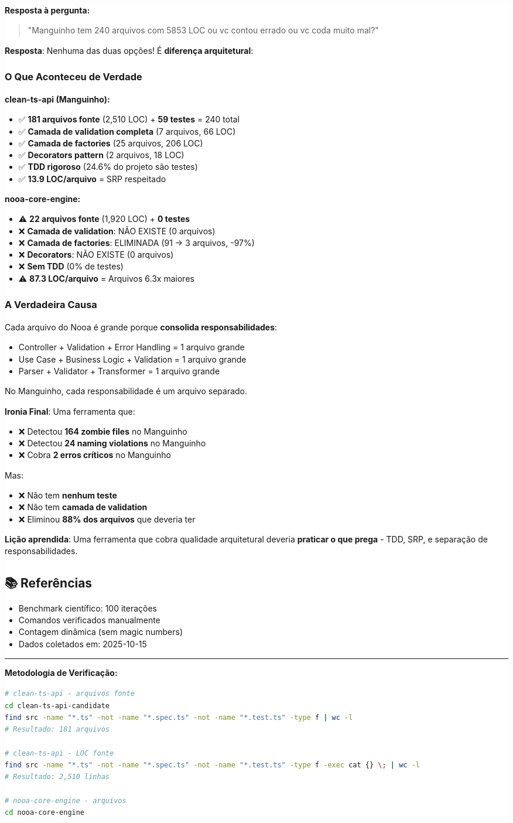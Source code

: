 **Resposta à pergunta:**
> "Manguinho tem 240 arquivos com 5853 LOC ou vc contou errado ou vc coda muito mal?"

**Resposta**: Nenhuma das duas opções! É **diferença arquitetural**:

### O Que Aconteceu de Verdade

**clean-ts-api (Manguinho):**
- ✅ **181 arquivos fonte** (2,510 LOC) + **59 testes** = 240 total
- ✅ **Camada de validation completa** (7 arquivos, 66 LOC)
- ✅ **Camada de factories** (25 arquivos, 206 LOC)
- ✅ **Decorators pattern** (2 arquivos, 18 LOC)
- ✅ **TDD rigoroso** (24.6% do projeto são testes)
- ✅ **13.9 LOC/arquivo** = SRP respeitado

**nooa-core-engine:**
- ⚠️ **22 arquivos fonte** (1,920 LOC) + **0 testes**
- ❌ **Camada de validation**: NÃO EXISTE (0 arquivos)
- ❌ **Camada de factories**: ELIMINADA (91 → 3 arquivos, -97%)
- ❌ **Decorators**: NÃO EXISTE (0 arquivos)
- ❌ **Sem TDD** (0% de testes)
- ⚠️ **87.3 LOC/arquivo** = Arquivos 6.3x maiores

### A Verdadeira Causa

Cada arquivo do Nooa é grande porque **consolida responsabilidades**:
- Controller + Validation + Error Handling = 1 arquivo grande
- Use Case + Business Logic + Validation = 1 arquivo grande
- Parser + Validator + Transformer = 1 arquivo grande

No Manguinho, cada responsabilidade é um arquivo separado.

**Ironia Final**: Uma ferramenta que:
- ❌ Detectou **164 zombie files** no Manguinho
- ❌ Detectou **24 naming violations** no Manguinho
- ❌ Cobra **2 erros críticos** no Manguinho

Mas:
- ❌ Não tem **nenhum teste**
- ❌ Não tem **camada de validation**
- ❌ Eliminou **88% dos arquivos** que deveria ter

**Lição aprendida**: Uma ferramenta que cobra qualidade arquitetural deveria **praticar o que prega** - TDD, SRP, e separação de responsabilidades.

## 📚 Referências

- Benchmark científico: 100 iterações
- Comandos verificados manualmente
- Contagem dinâmica (sem magic numbers)
- Dados coletados em: 2025-10-15

---

**Metodologia de Verificação:**
```bash
# clean-ts-api - arquivos fonte
cd clean-ts-api-candidate
find src -name "*.ts" -not -name "*.spec.ts" -not -name "*.test.ts" -type f | wc -l
# Resultado: 181 arquivos

# clean-ts-api - LOC fonte
find src -name "*.ts" -not -name "*.spec.ts" -not -name "*.test.ts" -type f -exec cat {} \; | wc -l
# Resultado: 2,510 linhas

# nooa-core-engine - arquivos
cd nooa-core-engine
```